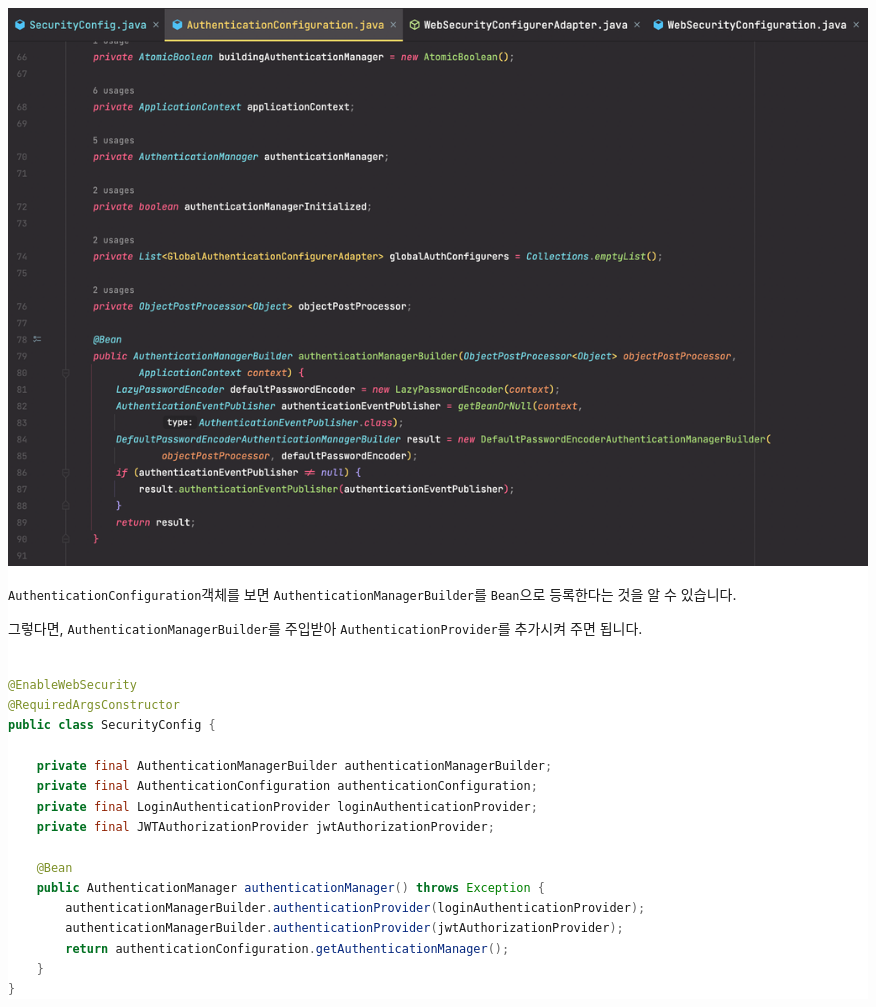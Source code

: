 ![AuthenticationConfiguration에서 AuthenticationManagerBuilder Bean 등록](/data/blog/Spring/Security/8.png)

`AuthenticationConfiguration`객체를 보면 `AuthenticationManagerBuilder`를 `Bean`으로 등록한다는 것을 알 수 있습니다.

그렇다면, `AuthenticationManagerBuilder`를 주입받아 `AuthenticationProvider`를 추가시켜 주면 됩니다.

```java

@EnableWebSecurity
@RequiredArgsConstructor
public class SecurityConfig {

	private final AuthenticationManagerBuilder authenticationManagerBuilder;
	private final AuthenticationConfiguration authenticationConfiguration;
	private final LoginAuthenticationProvider loginAuthenticationProvider;
	private final JWTAuthorizationProvider jwtAuthorizationProvider;

	@Bean
	public AuthenticationManager authenticationManager() throws Exception {
		authenticationManagerBuilder.authenticationProvider(loginAuthenticationProvider);
		authenticationManagerBuilder.authenticationProvider(jwtAuthorizationProvider);
		return authenticationConfiguration.getAuthenticationManager();
	}
}
```
